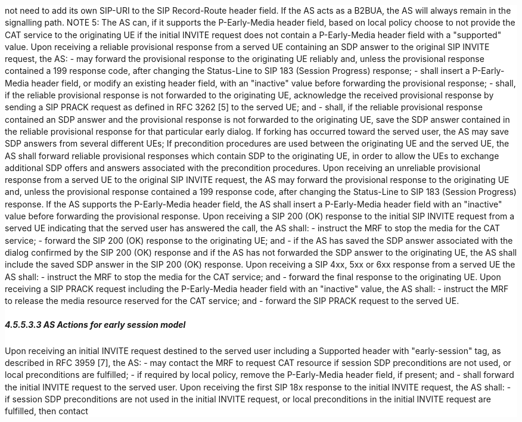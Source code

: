 not need to add its own SIP-URI to the SIP Record-Route header field. If the
AS acts as a B2BUA, the AS will always remain in the signalling path.
NOTE 5: The AS can, if it supports the P-Early-Media header field, based on
local policy choose to not provide the CAT service to the originating UE if
the initial INVITE request does not contain a P-Early-Media header field with
a \"supported\" value.
Upon receiving a reliable provisional response from a served UE containing an
SDP answer to the original SIP INVITE request, the AS:
\- may forward the provisional response to the originating UE reliably and,
unless the provisional response contained a 199 response code, after changing
the Status-Line to SIP 183 (Session Progress) response;
\- shall insert a P-Early-Media header field, or modify an existing header
field, with an \"inactive\" value before forwarding the provisional response;
\- shall, if the reliable provisional response is not forwarded to the
originating UE, acknowledge the received provisional response by sending a SIP
PRACK request as defined in RFC 3262 [5] to the served UE; and
\- shall, if the reliable provisional response contained an SDP answer and the
provisional response is not forwarded to the originating UE, save the SDP
answer contained in the reliable provisional response for that particular
early dialog. If forking has occurred toward the served user, the AS may save
SDP answers from several different UEs;
If precondition procedures are used between the originating UE and the served
UE, the AS shall forward reliable provisional responses which contain SDP to
the originating UE, in order to allow the UEs to exchange additional SDP
offers and answers associated with the precondition procedures.
Upon receiving an unreliable provisional response from a served UE to the
original SIP INVITE request, the AS may forward the provisional response to
the originating UE and, unless the provisional response contained a 199
response code, after changing the Status-Line to SIP 183 (Session Progress)
response.
If the AS supports the P-Early-Media header field, the AS shall insert a
P-Early-Media header field with an \"inactive\" value before forwarding the
provisional response.
Upon receiving a SIP 200 (OK) response to the initial SIP INVITE request from
a served UE indicating that the served user has answered the call, the AS
shall:
\- instruct the MRF to stop the media for the CAT service;
\- forward the SIP 200 (OK) response to the originating UE; and
\- if the AS has saved the SDP answer associated with the dialog confirmed by
the SIP 200 (OK) response and if the AS has not forwarded the SDP answer to
the originating UE, the AS shall include the saved SDP answer in the SIP 200
(OK) response.
Upon receiving a SIP 4xx, 5xx or 6xx response from a served UE the AS shall:
\- instruct the MRF to stop the media for the CAT service; and
\- forward the final response to the originating UE.
Upon receiving a SIP PRACK request including the P-Early-Media header field
with an \"inactive\" value, the AS shall:
\- instruct the MRF to release the media resource reserved for the CAT
service; and
\- forward the SIP PRACK request to the served UE.
##### 4.5.5.3.3 AS Actions for early session model
Upon receiving an initial INVITE request destined to the served user including
a Supported header with \"early-session\" tag, as described in RFC 3959 [7],
the AS:
\- may contact the MRF to request CAT resource if session SDP preconditions
are not used, or local preconditions are fulfilled;
\- if required by local policy, remove the P-Early-Media header field, if
present; and
\- shall forward the initial INVITE request to the served user.
Upon receiving the first SIP 18x response to the initial INVITE request, the
AS shall:
\- if session SDP preconditions are not used in the initial INVITE request, or
local preconditions in the initial INVITE request are fulfilled, then contact